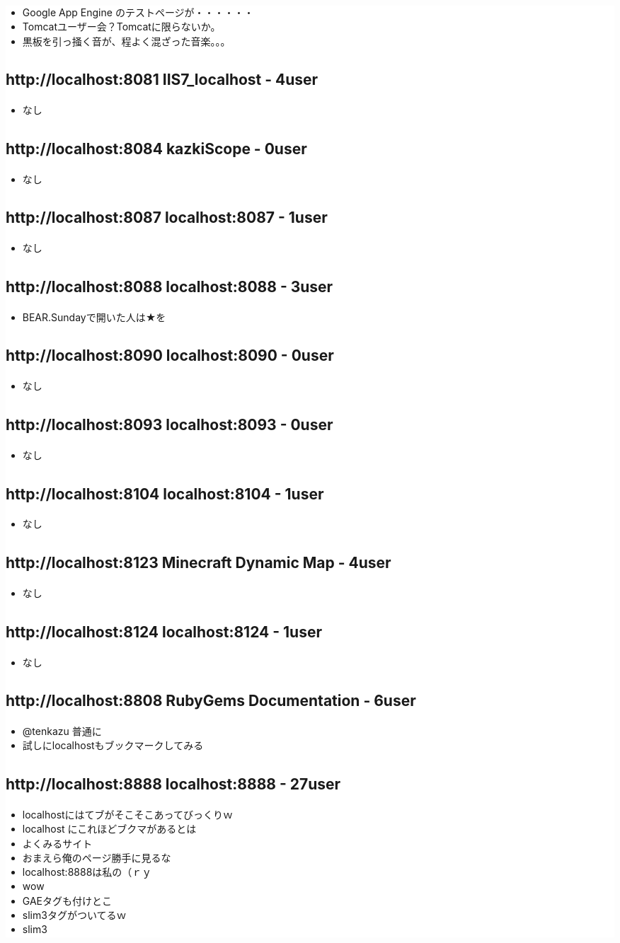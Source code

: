 - Google App Engine のテストページが・・・・・・
- Tomcatユーザー会？Tomcatに限らないか。
- 黒板を引っ掻く音が、程よく混ざった音楽。。。

## http://localhost:8081 IIS7_localhost - 4user

- なし

## http://localhost:8084 kazkiScope - 0user

- なし

## http://localhost:8087 localhost:8087 - 1user

- なし

## http://localhost:8088 localhost:8088 - 3user

- BEAR.Sundayで開いた人は★を

## http://localhost:8090 localhost:8090 - 0user

- なし

## http://localhost:8093 localhost:8093 - 0user

- なし

## http://localhost:8104 localhost:8104 - 1user

- なし

## http://localhost:8123 Minecraft Dynamic Map - 4user

- なし

## http://localhost:8124 localhost:8124 - 1user

- なし

## http://localhost:8808 RubyGems Documentation - 6user

- @tenkazu 普通に
- 試しにlocalhostもブックマークしてみる

## http://localhost:8888 localhost:8888 - 27user

- localhostにはてブがそこそこあってびっくりｗ
- localhost にこれほどブクマがあるとは
- よくみるサイト
- おまえら俺のページ勝手に見るな
- localhost:8888は私の（ｒｙ
- wow
-  GAEタグも付けとこ
- slim3タグがついてるｗ
- slim3
